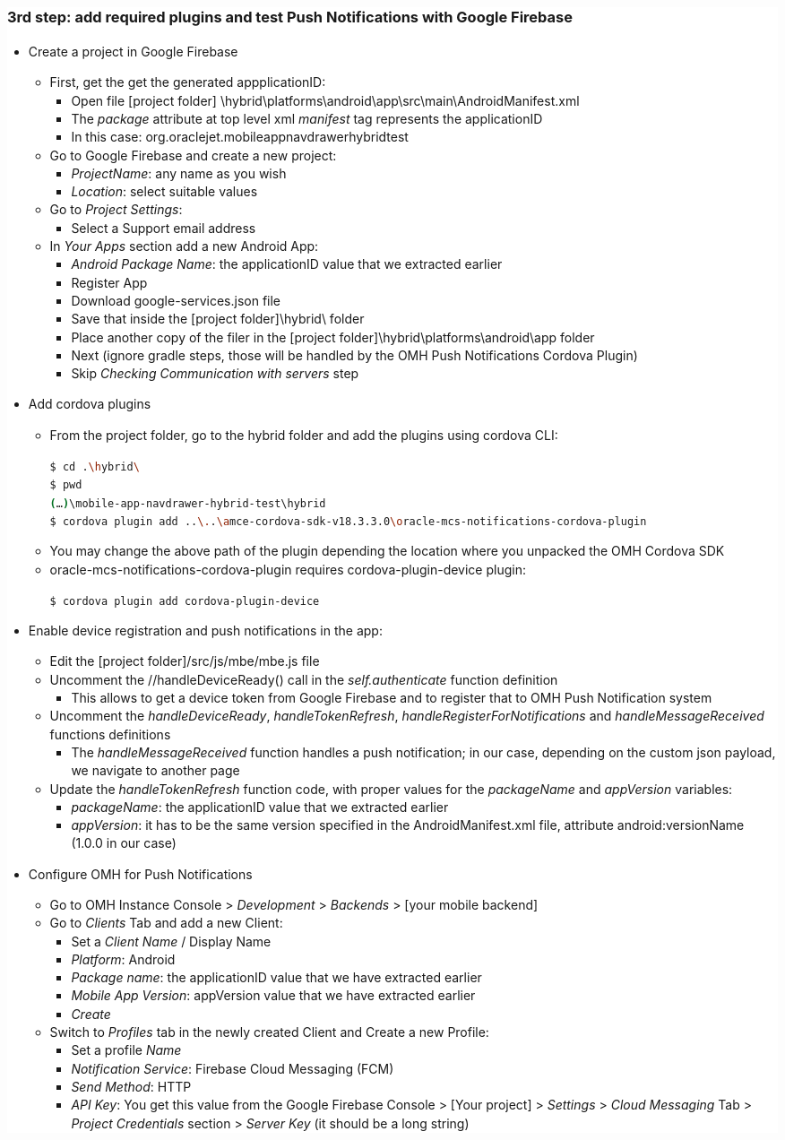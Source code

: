 ### 3rd step: add required plugins and test Push Notifications with Google Firebase

-	Create a project in Google Firebase
    *	First, get the get the generated appplicationID:
        +	Open file \[project folder\] \hybrid\platforms\android\app\src\main\AndroidManifest.xml
        +	The *package* attribute at top level xml *manifest* tag represents the applicationID
        +	In this case: org.oraclejet.mobileappnavdrawerhybridtest
    *	Go to Google Firebase and create a new project:
        +	*ProjectName*: any name as you wish
        +	*Location*: select suitable values
    *	Go to *Project Settings*:
        +	Select a Support email address
    *	In _Your Apps_ section add a new Android App:
        +	*Android Package Name*: the applicationID value that we extracted earlier
        +	Register App
        +	Download google-services.json file
        +	Save that inside the \[project folder\]\hybrid\ folder
        +	Place another copy of the filer in the \[project folder\]\hybrid\platforms\android\app folder
        +	Next (ignore gradle steps, those will be handled by the OMH Push Notifications Cordova Plugin)
        +	Skip _Checking Communication with servers_ step
-	Add cordova plugins
    *	From the project folder, go to the hybrid folder and add the plugins using cordova CLI:
		```sh
		$ cd .\hybrid\
		$ pwd
		(…)\mobile-app-navdrawer-hybrid-test\hybrid 
		$ cordova plugin add ..\..\amce-cordova-sdk-v18.3.3.0\oracle-mcs-notifications-cordova-plugin
		```
    *	You may change the above path of the plugin depending the location where you unpacked the OMH Cordova SDK
    *	oracle-mcs-notifications-cordova-plugin requires cordova-plugin-device plugin:
		```sh
		$ cordova plugin add cordova-plugin-device
		```
-	Enable device registration and push notifications in the app:
    *	Edit the \[project folder\]/src/js/mbe/mbe.js file
    *	Uncomment the //handleDeviceReady() call in the *self.authenticate* function definition
        +	This allows to get a device token from Google Firebase and to register that to OMH Push Notification system
    *	Uncomment the *handleDeviceReady*, *handleTokenRefresh*, *handleRegisterForNotifications* and *handleMessageReceived* functions definitions
        +	The *handleMessageReceived* function handles a push notification; in our case, depending on the custom json payload, we navigate to another page
    *	Update the *handleTokenRefresh* function code, with proper values for the *packageName* and *appVersion* variables:
        +	*packageName*: the applicationID value that we extracted earlier
        +	*appVersion*: it has to be the same version specified in the AndroidManifest.xml file, attribute android:versionName (1.0.0 in our case)

-	Configure OMH for Push Notifications
    *	Go to OMH Instance Console > *Development* > *Backends* > \[your mobile backend\]
    *	Go to *Clients* Tab and add a new Client:
        +	Set a *Client Name* / Display Name
        +	*Platform*: Android
        +	*Package name*: the applicationID value that we have extracted earlier
        +	*Mobile App Version*: appVersion value that we have extracted earlier
        +	*Create*
    *	Switch to *Profiles* tab in the newly created Client and Create a new Profile:
        +	Set a profile *Name*
        +	*Notification Service*: Firebase Cloud Messaging (FCM)
        +	*Send Method*: HTTP
        +	*API Key*: You get this value from the Google Firebase Console > \[Your project\] > *Settings* > *Cloud Messaging* Tab > *Project Credentials* section > *Server Key* (it should be a long string)

[dashboard.html]: jet_omh_push_notifications/src/dashboard.html
[dashboard.js]: jet_omh_push_notifications/src/dashboard.js
[mbe.js]: jet_omh_push_notifications/src/mbe.js
[postman.js]: jet_omh_push_notifications/src/postman.js